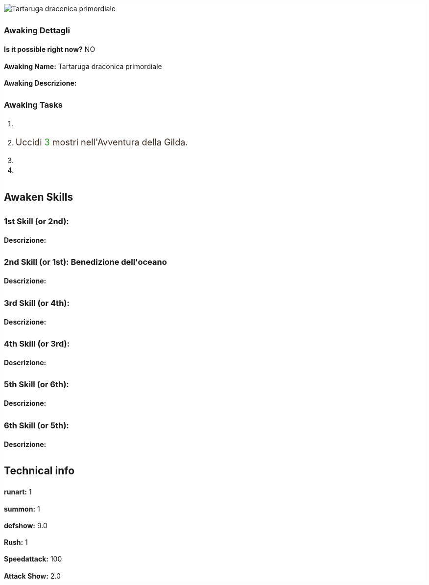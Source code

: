   ![Tartaruga draconica primordiale](/images/u/tia_longgui.jpg)

### Awaking Dettagli
 **Is it possible right now?** NO

 **Awaking Name:** Tartaruga draconica primordiale

 **Awaking Descrizione:** 

### Awaking Tasks
 1. 

 2. <span style="color: #3c2a1e;font-size:18px">Uccidi </span><span style="color: #1ca216;font-size:18px">3</span><span style="color: #3c2a1e;font-size:18px"> mostri nell'Avventura della Gilda.</span>

 3. 

 4. 

## Awaken Skills

### 1st Skill (or 2nd): 
 **Descrizione:** 

### 2nd Skill (or 1st): Benedizione dell'oceano
 **Descrizione:** 

### 3rd Skill (or 4th): 
 **Descrizione:** 

### 4th Skill (or 3rd): 
 **Descrizione:** 

### 5th Skill (or 6th): 
 **Descrizione:** 

### 6th Skill (or 5th): 
 **Descrizione:** 

## Technical info
 **runart:** 1

 **summon:** 1

 **defshow:** 9.0

 **Rush:** 1

 **Speedattack:** 100

 **Attack Show:** 2.0
